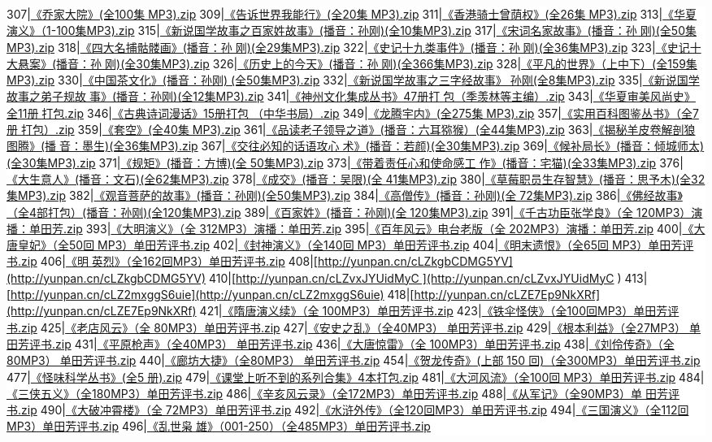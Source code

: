 307|[《乔家大院》(全100集 MP3).zip](http://www.t00y.com/file/128400919)
309|[《告诉世界我能行》(全20集 MP3).zip](http://www.t00y.com/file/128400082)
311|[《香港骑士曾荫权》(全26集 MP3).zip](http://www.t00y.com/file/128400106)
313|[《华夏演义》（1-100集MP3).zip](http://www.t00y.com/file/128464396)
315|[《新说国学故事之百家姓故事》(播音：孙刚)(全10集MP3).zip](http://www.t00y.com/file/128512123)
317|[《宋词名家故事》(播音：孙 刚)(全50集MP3).zip](http://www.t00y.com/file/128512114)
318|[《四大名捕骷髅画》(播音：孙 刚)(全29集MP3).zip](http://www.t00y.com/file/128512111)
322|[《史记十九类事件》(播音：孙 刚)(全36集MP3).zip](http://www.t00y.com/file/128512105)
323|[《史记十大悬案》(播音：孙 刚)(全30集MP3).zip](http://www.t00y.com/file/128512108)
326|[《历史上的今天》(播音：孙 刚)(全366集MP3).zip](http://www.t00y.com/file/128512102)
328|[《平凡的世界》（上中下）(全159集MP3).zip](http://www.t00y.com/file/128464411)
330|[《中国茶文化》(播音：孙刚) (全50集MP3).zip](http://www.t00y.com/file/128512096)
332|[《新说国学故事之三字经故事》 孙刚(全8集MP3).zip](http://www.t00y.com/file/128512117)
335|[《新说国学故事之弟子规故 事》(播音：孙刚)(全12集MP3).zip](http://www.t00y.com/file/128512120)
341|[《神州文化集成丛书》47册打 包（季羡林等主编）.zip](http://www.t00y.com/file/128595964)
343|[《华夏审美风尚史》全11册 打包.zip](http://www.t00y.com/file/128595940)
346|[《古典诗词漫话》15册打包 （中华书局）.zip](http://www.t00y.com/file/128595943)
349|[《龙腾宇内》(全275集 MP3).zip](http://www.t00y.com/file/128512135)
357|[《实用百科图鉴丛书》（全7册 打包）.zip](http://www.t00y.com/file/128900251)
359|[《套空》(全40集 MP3).zip](http://www.t00y.com/file/128595952)
361|[《品读老子领导之道》(播音：六耳猕猴）(全44集MP3).zip](http://www.t00y.com/file/128595946)
363|[《揭秘羊皮卷解剖狼图腾》(播 音：墨生)(全36集MP3).zip](http://www.t00y.com/file/128595961)
367|[《交往必知的话语攻心 术》(播音：若颜)(全30集MP3).zip](http://www.t00y.com/file/128595934)
369|[《候补局长》(播音：倾城师太)(全30集MP3).zip](http://www.t00y.com/file/128595937)
371|[《规矩》(播音：方博)(全 50集MP3).zip](http://www.t00y.com/file/128595970)
373|[《带着责任心和使命感工 作》(播音：宅猫)(全33集MP3).zip](http://www.t00y.com/file/128595955)
376|[《大生意人》(播音：文石)(全62集MP3).zip](http://www.t00y.com/file/128595949)
378|[《成交》(播音：吴限)(全 41集MP3).zip](http://www.t00y.com/file/128595958)
380|[《草莓职员生存智慧》(播音：思予木)(全32集MP3).zip](http://www.t00y.com/file/128595967)
382|[《观音菩萨的故事》(播音：孙刚)(全50集MP3).zip](http://www.t00y.com/file/128512129)
384|[《高僧传》(播音：孙刚)(全 72集MP3).zip](http://www.t00y.com/file/128512132)
386|[《佛经故事》（全4部打包）(播音：孙刚)(全120集MP3).zip](http://www.t00y.com/file/128512099)
389|[《百家姓》(播音：孙刚)(全 120集MP3).zip](http://www.t00y.com/file/128512126)
391|[《千古功臣张学良》（全 120MP3）演播：单田芳.zip](http://www.t00y.com/file/128900245)
393|[《大明演义》（全 312MP3）演播：单田芳.zip](http://www.t00y.com/file/128900248)
395|[《百年风云》电台老版（全 202MP3）演播：单田芳.zip](http://www.t00y.com/file/128900254)
400|[《大唐皇妃》（全50回 MP3）单田芳评书.zip](http://www.t00y.com/file/129430549)
402|[《封神演义》（全140回 MP3）单田芳评书.zip](http://www.t00y.com/file/129430546)
404|[《明末遗恨》（全65回 MP3）单田芳评书.zip](http://www.t00y.com/file/129444856)
406|[《明 英烈》（全162回MP3）单田芳评书.zip](http://www.t00y.com/file/129444853)
408|[http://yunpan.cn/cLZkgbCDMG5YV](http://yunpan.cn/cLZkgbCDMG5YV)
410|[http://yunpan.cn/cLZvxJYUidMyC ](http://yunpan.cn/cLZvxJYUidMyC )
413|[http://yunpan.cn/cLZ2mxggS6uie](http://yunpan.cn/cLZ2mxggS6uie)
418|[http://yunpan.cn/cLZE7Ep9NkXRf](http://yunpan.cn/cLZE7Ep9NkXRf)
421|[《隋唐演义续》（全 100MP3）单田芳评书.zip](http://www.t00y.com/file/129691438)
423|[《铁伞怪侠》（全100回MP3）单田芳评书.zip](http://www.t00y.com/file/129709231)
425|[《老店风云》（全 80MP3）单田芳评书.zip](http://www.t00y.com/file/129691444)
427|[《安史之乱》（全40MP3） 单田芳评书.zip](http://www.t00y.com/file/129691450)
429|[《根本利益》（全27MP3） 单田芳评书.zip](http://www.t00y.com/file/129691453)
431|[《平原枪声》（全40MP3） 单田芳评书.zip](http://www.t00y.com/file/129691465)
436|[《大唐惊雷》（全 100MP3）单田芳评书.zip](http://www.t00y.com/file/129691456)
438|[《刘伶传奇》（全80MP3） 单田芳评书.zip](http://www.t00y.com/file/129691459)
440|[《廊坊大捷》（全80MP3） 单田芳评书.zip](http://www.t00y.com/file/129691447)
454|[《贺龙传奇》(上部 150 回)（全300MP3）单田芳评书.zip](http://www.t00y.com/file/130175380)
477|[《怪味科学丛书》(全5 册).zip](http://www.t00y.com/file/130540375)
479|[《课堂上听不到的系列合集》4本打包.zip](http://www.t00y.com/file/130540384)
481|[《大河风流》（全100回 MP3）单田芳评书.zip](http://www.t00y.com/file/129709234)
484|[《三侠五义》（全180MP3）单田芳评书.zip](http://www.t00y.com/file/130175359)
486|[《辛亥风云录》（全172MP3）单田芳评书.zip](http://www.t00y.com/file/129709237)
488|[《从军记》（全90MP3）单 田芳评书.zip](http://www.t00y.com/file/129703513)
490|[《大破冲霄楼》（全 72MP3）单田芳评书.zip](http://www.t00y.com/file/129703507)
492|[《水浒外传》（全120回MP3）单田芳评书.zip](http://www.t00y.com/file/129703504)
494|[《三国演义》（全112回 MP3）单田芳评书.zip](http://www.t00y.com/file/130126066)
496|[《乱世枭 雄》（001-250）（全485MP3）单田芳评书.zip](http://www.t00y.com/file/129907021)